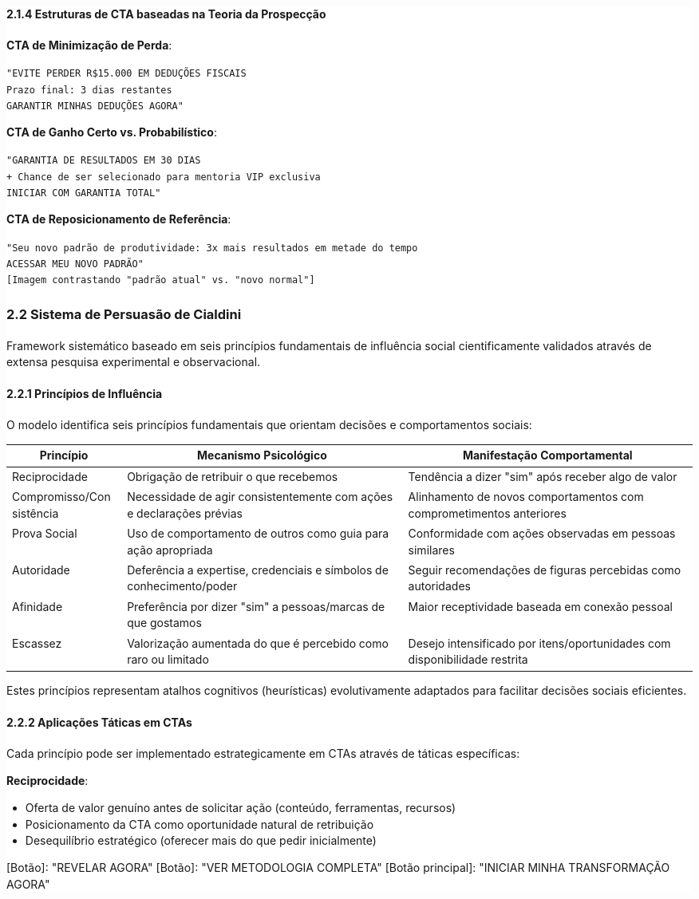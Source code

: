 #### 2.1.4 Estruturas de CTA baseadas na Teoria da Prospecção

**CTA de Minimização de Perda**:
```
"EVITE PERDER R$15.000 EM DEDUÇÕES FISCAIS
Prazo final: 3 dias restantes
GARANTIR MINHAS DEDUÇÕES AGORA"
```

**CTA de Ganho Certo vs. Probabilístico**:
```
"GARANTIA DE RESULTADOS EM 30 DIAS
+ Chance de ser selecionado para mentoria VIP exclusiva
INICIAR COM GARANTIA TOTAL"
```

**CTA de Reposicionamento de Referência**:
```
"Seu novo padrão de produtividade: 3x mais resultados em metade do tempo
ACESSAR MEU NOVO PADRÃO"
[Imagem contrastando "padrão atual" vs. "novo normal"]
```

### 2.2 Sistema de Persuasão de Cialdini

Framework sistemático baseado em seis princípios fundamentais de influência social cientificamente validados através de extensa pesquisa experimental e observacional.

#### 2.2.1 Princípios de Influência

O modelo identifica seis princípios fundamentais que orientam decisões e comportamentos sociais:

| Princípio | Mecanismo Psicológico | Manifestação Comportamental |
|----------|----------------------|----------------------------|
| Reciprocidade | Obrigação de retribuir o que recebemos | Tendência a dizer "sim" após receber algo de valor |
| Compromisso/Consistência | Necessidade de agir consistentemente com ações e declarações prévias | Alinhamento de novos comportamentos com comprometimentos anteriores |
| Prova Social | Uso de comportamento de outros como guia para ação apropriada | Conformidade com ações observadas em pessoas similares |
| Autoridade | Deferência a expertise, credenciais e símbolos de conhecimento/poder | Seguir recomendações de figuras percebidas como autoridades |
| Afinidade | Preferência por dizer "sim" a pessoas/marcas de que gostamos | Maior receptividade baseada em conexão pessoal |
| Escassez | Valorização aumentada do que é percebido como raro ou limitado | Desejo intensificado por itens/oportunidades com disponibilidade restrita |

Estes princípios representam atalhos cognitivos (heurísticas) evolutivamente adaptados para facilitar decisões sociais eficientes.

#### 2.2.2 Aplicações Táticas em CTAs

Cada princípio pode ser implementado estrategicamente em CTAs através de táticas específicas:

**Reciprocidade**:
- Oferta de valor genuíno antes de solicitar ação (conteúdo, ferramentas, recursos)
- Posicionamento da CTA como oportunidade natural de retribuição
- Desequilíbrio estratégico (oferecer mais do que pedir inicialmente)


[Botão]: "REVELAR AGORA"
[Botão]: "VER METODOLOGIA COMPLETA"
[Botão principal]: "INICIAR MINHA TRANSFORMAÇÃO AGORA"